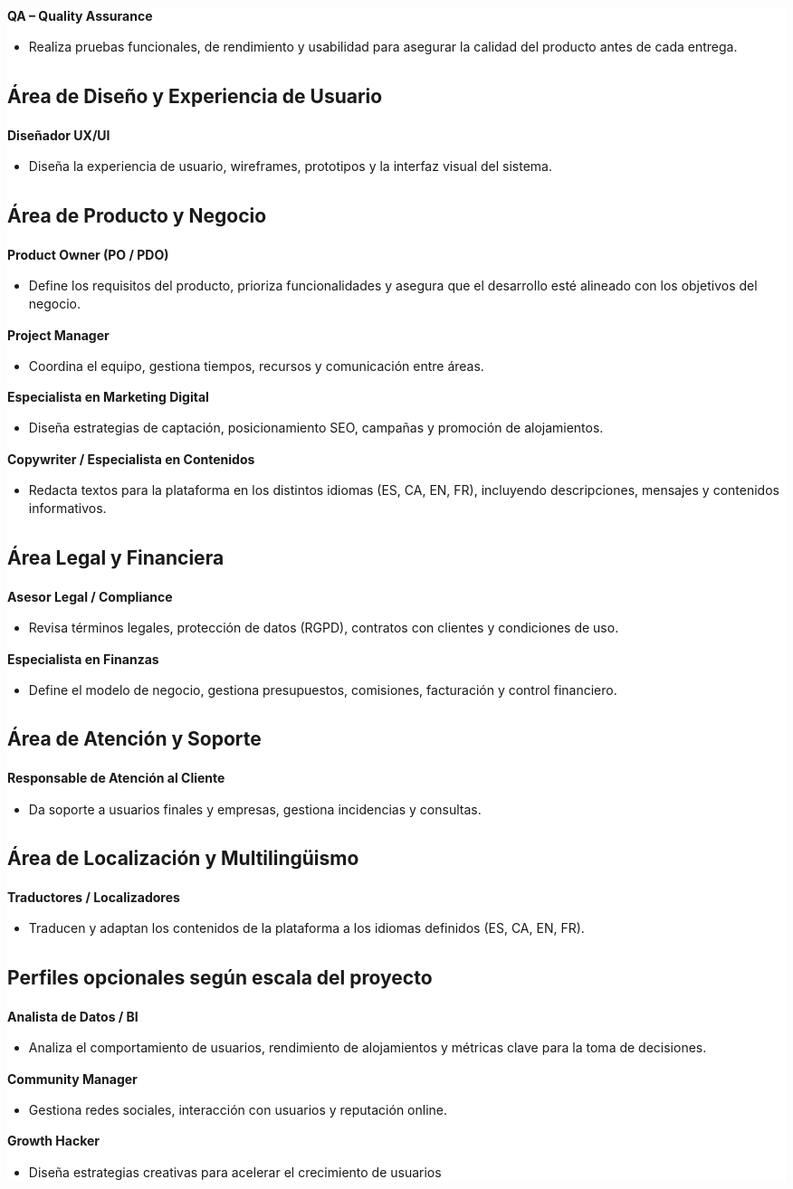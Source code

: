 **QA – Quality Assurance**
- Realiza pruebas funcionales, de rendimiento y usabilidad para asegurar la calidad del producto antes de cada entrega.

## Área de Diseño y Experiencia de Usuario

**Diseñador UX/UI**
- Diseña la experiencia de usuario, wireframes, prototipos y la interfaz visual del sistema.

## Área de Producto y Negocio

**Product Owner (PO / PDO)**
- Define los requisitos del producto, prioriza funcionalidades y asegura que el desarrollo esté alineado con los objetivos del negocio.

**Project Manager**
- Coordina el equipo, gestiona tiempos, recursos y comunicación entre áreas.

**Especialista en Marketing Digital**
- Diseña estrategias de captación, posicionamiento SEO, campañas y promoción de alojamientos.

**Copywriter / Especialista en Contenidos**
- Redacta textos para la plataforma en los distintos idiomas (ES, CA, EN, FR), incluyendo descripciones, mensajes y contenidos informativos.

## Área Legal y Financiera

**Asesor Legal / Compliance**
- Revisa términos legales, protección de datos (RGPD), contratos con clientes y condiciones de uso.

**Especialista en Finanzas**
- Define el modelo de negocio, gestiona presupuestos, comisiones, facturación y control financiero.

## Área de Atención y Soporte

**Responsable de Atención al Cliente**
- Da soporte a usuarios finales y empresas, gestiona incidencias y consultas.

## Área de Localización y Multilingüismo

**Traductores / Localizadores**
- Traducen y adaptan los contenidos de la plataforma a los idiomas definidos (ES, CA, EN, FR).

## Perfiles opcionales según escala del proyecto

**Analista de Datos / BI**
- Analiza el comportamiento de usuarios, rendimiento de alojamientos y métricas clave para la toma de decisiones.

**Community Manager**
- Gestiona redes sociales, interacción con usuarios y reputación online.

**Growth Hacker**
- Diseña estrategias creativas para acelerar el crecimiento de usuarios
